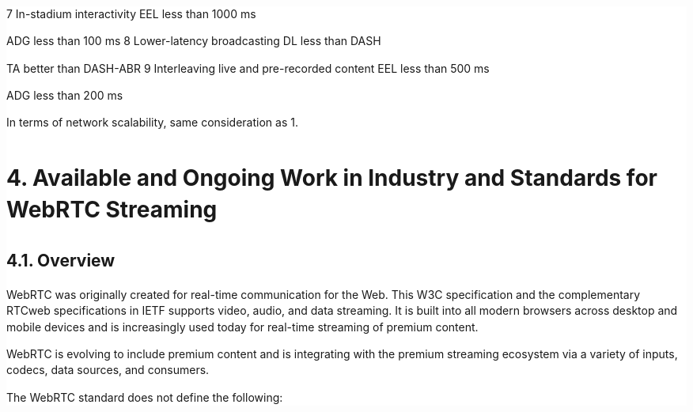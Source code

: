    <td>7
   </td>
   <td>In-stadium interactivity
   </td>
   <td>EEL less than 1000 ms
<p>
ADG less than 100 ms
   </td>
  </tr>
  <tr>
   <td>8
   </td>
   <td>Lower-latency broadcasting
   </td>
   <td>DL less than DASH
<p>
TA better than DASH-ABR
   </td>
  </tr>
  <tr>
   <td>9
   </td>
   <td>Interleaving live and pre-recorded content
   </td>
   <td>EEL less than 500 ms
<p>
ADG less than 200 ms
<p>
In terms of network scalability, same consideration as 1.
   </td>
  </tr>
</table>



# 4. Available and Ongoing Work in Industry and Standards for WebRTC Streaming


## 4.1. Overview

WebRTC was originally created for real-time communication for the Web. This W3C specification and the complementary RTCweb specifications in IETF supports video, audio, and data streaming. It is built into all modern browsers across desktop and mobile devices and is increasingly used today for real-time streaming of premium content.

WebRTC is evolving to include premium content and is integrating with the premium streaming ecosystem via a variety of inputs, codecs, data sources, and consumers.

The WebRTC standard does not define the following:


